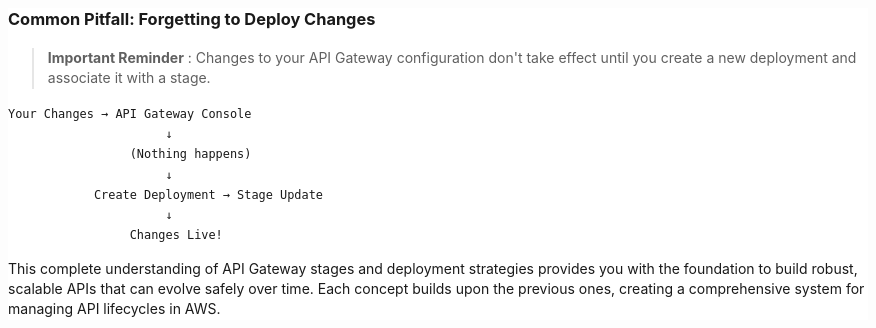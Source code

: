 ### Common Pitfall: Forgetting to Deploy Changes

> **Important Reminder** : Changes to your API Gateway configuration don't take effect until you create a new deployment and associate it with a stage.

```
Your Changes → API Gateway Console
                      ↓
                 (Nothing happens)
                      ↓
            Create Deployment → Stage Update
                      ↓
                 Changes Live!
```

This complete understanding of API Gateway stages and deployment strategies provides you with the foundation to build robust, scalable APIs that can evolve safely over time. Each concept builds upon the previous ones, creating a comprehensive system for managing API lifecycles in AWS.
